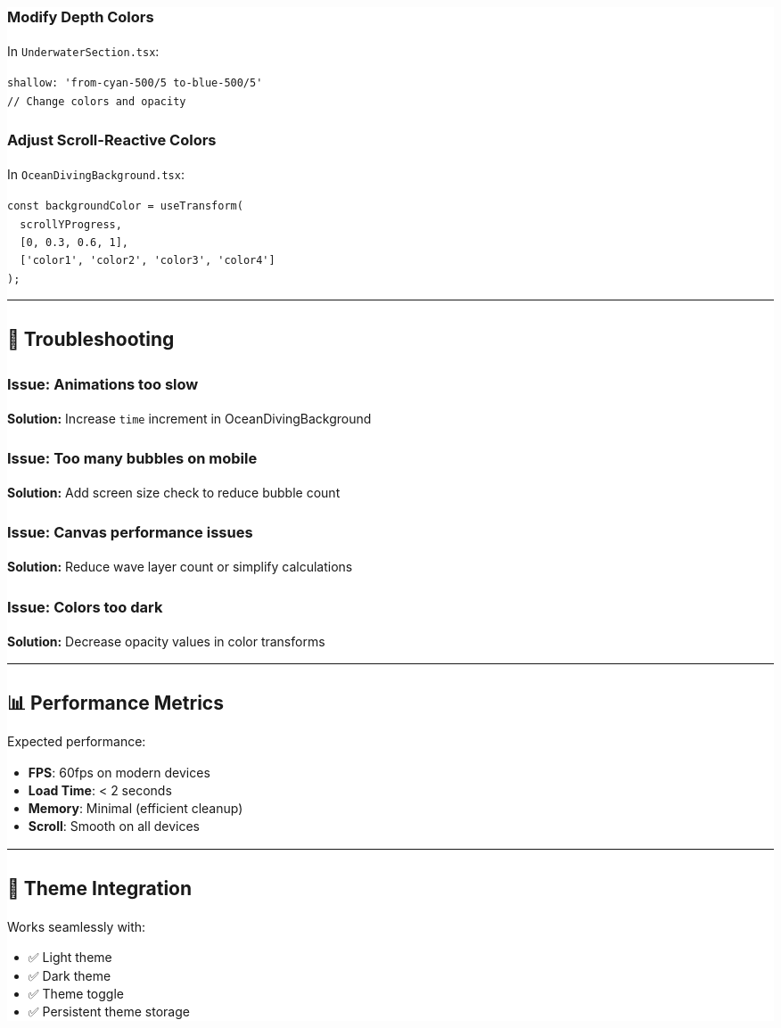 ### Modify Depth Colors
In `UnderwaterSection.tsx`:
```tsx
shallow: 'from-cyan-500/5 to-blue-500/5'
// Change colors and opacity
```

### Adjust Scroll-Reactive Colors
In `OceanDivingBackground.tsx`:
```tsx
const backgroundColor = useTransform(
  scrollYProgress,
  [0, 0.3, 0.6, 1],
  ['color1', 'color2', 'color3', 'color4']
);
```

---

## 🐛 Troubleshooting

### Issue: Animations too slow
**Solution:** Increase `time` increment in OceanDivingBackground

### Issue: Too many bubbles on mobile
**Solution:** Add screen size check to reduce bubble count

### Issue: Canvas performance issues
**Solution:** Reduce wave layer count or simplify calculations

### Issue: Colors too dark
**Solution:** Decrease opacity values in color transforms

---

## 📊 Performance Metrics

Expected performance:
- **FPS**: 60fps on modern devices
- **Load Time**: < 2 seconds
- **Memory**: Minimal (efficient cleanup)
- **Scroll**: Smooth on all devices

---

## 🎨 Theme Integration

Works seamlessly with:
- ✅ Light theme
- ✅ Dark theme
- ✅ Theme toggle
- ✅ Persistent theme storage
